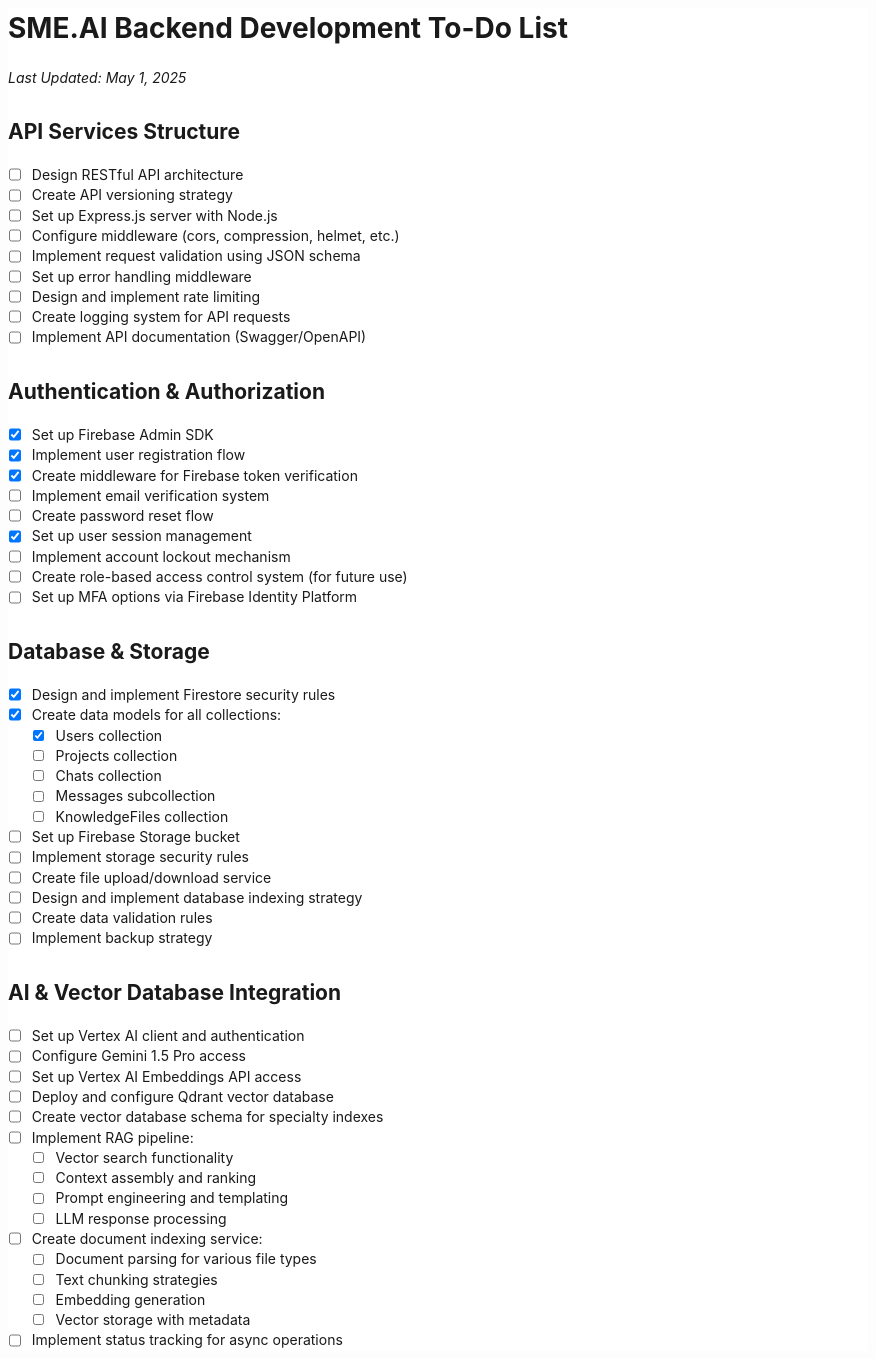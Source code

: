 # SME.AI Backend Development To-Do List
*Last Updated: May 1, 2025*

## API Services Structure

- [ ] Design RESTful API architecture
- [ ] Create API versioning strategy
- [ ] Set up Express.js server with Node.js
- [ ] Configure middleware (cors, compression, helmet, etc.)
- [ ] Implement request validation using JSON schema
- [ ] Set up error handling middleware
- [ ] Design and implement rate limiting
- [ ] Create logging system for API requests
- [ ] Implement API documentation (Swagger/OpenAPI)

## Authentication & Authorization

- [x] Set up Firebase Admin SDK
- [x] Implement user registration flow
- [x] Create middleware for Firebase token verification
- [ ] Implement email verification system
- [ ] Create password reset flow
- [x] Set up user session management
- [ ] Implement account lockout mechanism
- [ ] Create role-based access control system (for future use)
- [ ] Set up MFA options via Firebase Identity Platform

## Database & Storage

- [x] Design and implement Firestore security rules
- [x] Create data models for all collections:
  - [x] Users collection
  - [ ] Projects collection
  - [ ] Chats collection
  - [ ] Messages subcollection
  - [ ] KnowledgeFiles collection
- [ ] Set up Firebase Storage bucket
- [ ] Implement storage security rules
- [ ] Create file upload/download service
- [ ] Design and implement database indexing strategy
- [ ] Create data validation rules
- [ ] Implement backup strategy

## AI & Vector Database Integration

- [ ] Set up Vertex AI client and authentication
- [ ] Configure Gemini 1.5 Pro access
- [ ] Set up Vertex AI Embeddings API access
- [ ] Deploy and configure Qdrant vector database
- [ ] Create vector database schema for specialty indexes
- [ ] Implement RAG pipeline:
  - [ ] Vector search functionality
  - [ ] Context assembly and ranking
  - [ ] Prompt engineering and templating
  - [ ] LLM response processing
- [ ] Create document indexing service:
  - [ ] Document parsing for various file types
  - [ ] Text chunking strategies
  - [ ] Embedding generation
  - [ ] Vector storage with metadata
- [ ] Implement status tracking for async operations
